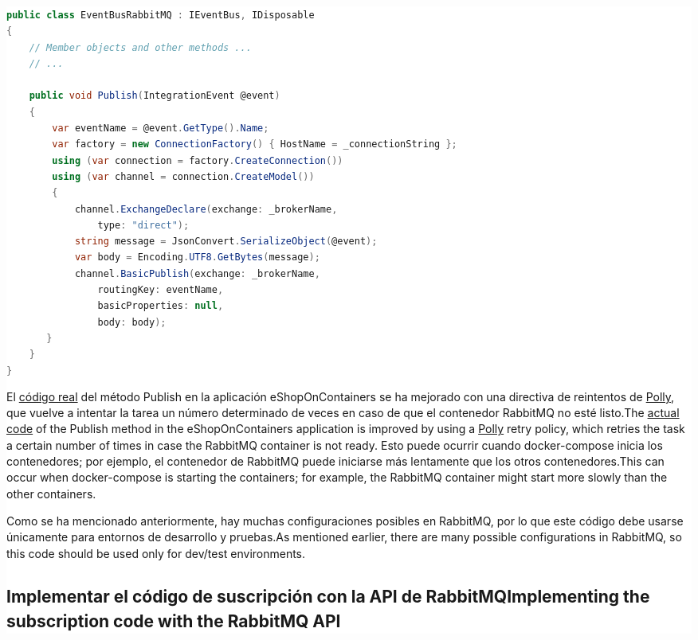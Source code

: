 ```csharp
public class EventBusRabbitMQ : IEventBus, IDisposable
{
    // Member objects and other methods ...
    // ...

    public void Publish(IntegrationEvent @event)
    {
        var eventName = @event.GetType().Name;
        var factory = new ConnectionFactory() { HostName = _connectionString };
        using (var connection = factory.CreateConnection())
        using (var channel = connection.CreateModel())
        {
            channel.ExchangeDeclare(exchange: _brokerName,
                type: "direct");
            string message = JsonConvert.SerializeObject(@event);
            var body = Encoding.UTF8.GetBytes(message);
            channel.BasicPublish(exchange: _brokerName,
                routingKey: eventName,
                basicProperties: null,
                body: body);
       }
    }
}
```

<span data-ttu-id="e7f5e-123">El [código real](https://github.com/dotnet-architecture/eShopOnContainers/blob/master/src/BuildingBlocks/EventBus/EventBusRabbitMQ/EventBusRabbitMQ.cs) del método Publish en la aplicación eShopOnContainers se ha mejorado con una directiva de reintentos de [Polly](https://github.com/App-vNext/Polly), que vuelve a intentar la tarea un número determinado de veces en caso de que el contenedor RabbitMQ no esté listo.</span><span class="sxs-lookup"><span data-stu-id="e7f5e-123">The [actual code](https://github.com/dotnet-architecture/eShopOnContainers/blob/master/src/BuildingBlocks/EventBus/EventBusRabbitMQ/EventBusRabbitMQ.cs) of the Publish method in the eShopOnContainers application is improved by using a [Polly](https://github.com/App-vNext/Polly) retry policy, which retries the task a certain number of times in case the RabbitMQ container is not ready.</span></span> <span data-ttu-id="e7f5e-124">Esto puede ocurrir cuando docker-compose inicia los contenedores; por ejemplo, el contenedor de RabbitMQ puede iniciarse más lentamente que los otros contenedores.</span><span class="sxs-lookup"><span data-stu-id="e7f5e-124">This can occur when docker-compose is starting the containers; for example, the RabbitMQ container might start more slowly than the other containers.</span></span>

<span data-ttu-id="e7f5e-125">Como se ha mencionado anteriormente, hay muchas configuraciones posibles en RabbitMQ, por lo que este código debe usarse únicamente para entornos de desarrollo y pruebas.</span><span class="sxs-lookup"><span data-stu-id="e7f5e-125">As mentioned earlier, there are many possible configurations in RabbitMQ, so this code should be used only for dev/test environments.</span></span>

## <a name="implementing-the-subscription-code-with-the-rabbitmq-api"></a><span data-ttu-id="e7f5e-126">Implementar el código de suscripción con la API de RabbitMQ</span><span class="sxs-lookup"><span data-stu-id="e7f5e-126">Implementing the subscription code with the RabbitMQ API</span></span>
